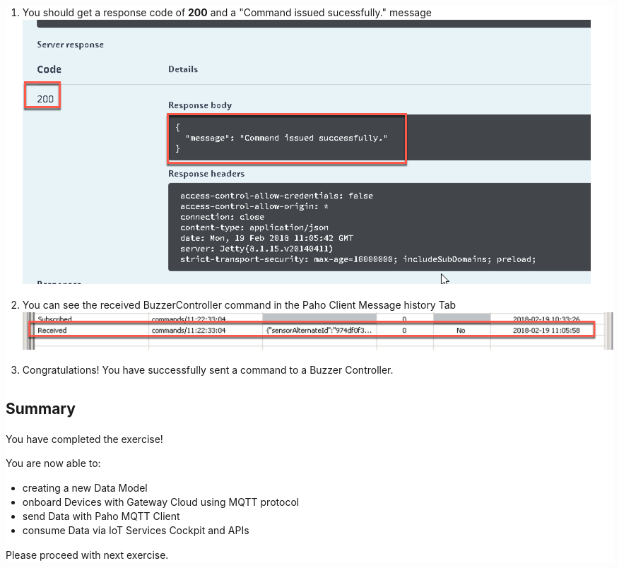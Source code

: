 1. You should get a response code of **200** and a "Command issued sucessfully." message  
 	![](images/65.png)

1. You can see the received BuzzerController command in the Paho Client Message history Tab  
 	![](images/66.png)

1. Congratulations! You have successfully sent a command to a Buzzer Controller.



## Summary
You have completed the exercise!

You are now able to:

* creating a new Data Model
* onboard Devices with Gateway Cloud using MQTT protocol
* send Data with Paho MQTT Client
* consume Data via IoT Services Cockpit and APIs


Please proceed with next exercise.
